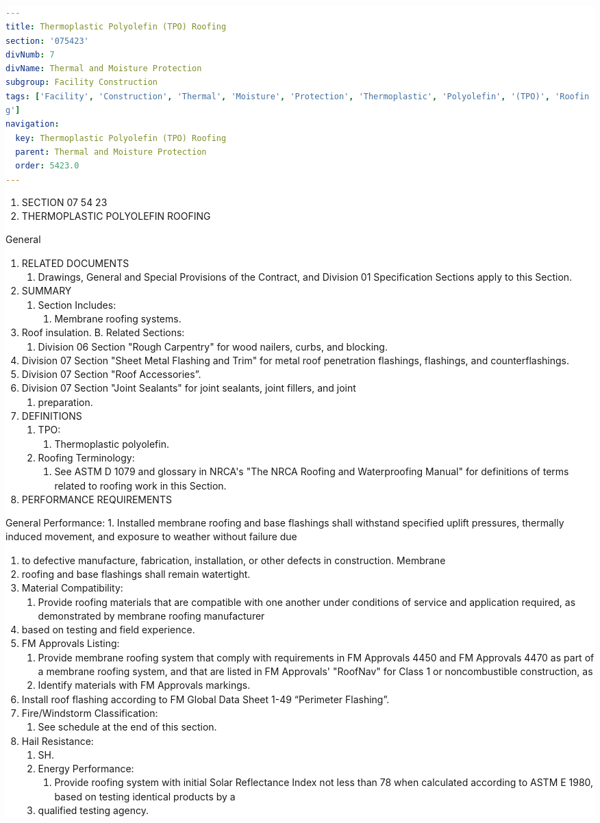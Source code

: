 ```yaml
---
title: Thermoplastic Polyolefin (TPO) Roofing
section: '075423'
divNumb: 7
divName: Thermal and Moisture Protection
subgroup: Facility Construction
tags: ['Facility', 'Construction', 'Thermal', 'Moisture', 'Protection', 'Thermoplastic', 'Polyolefin', '(TPO)', 'Roofing']
navigation:
  key: Thermoplastic Polyolefin (TPO) Roofing
  parent: Thermal and Moisture Protection
  order: 5423.0
---
```


   1. SECTION 07 54 23
   1. THERMOPLASTIC POLYOLEFIN ROOFING

General
1. RELATED DOCUMENTS
   1. Drawings, General and Special Provisions of the Contract, and Division 01 Specification Sections apply to this Section.
2. SUMMARY
   1. Section Includes:
      1. Membrane roofing systems.
2. Roof insulation. B. Related Sections:
      1. Division 06 Section "Rough Carpentry" for wood nailers, curbs, and blocking.
2. Division 07 Section "Sheet Metal Flashing and Trim" for metal roof penetration flashings, flashings, and counterflashings.
3. Division 07 Section "Roof Accessories”.
4. Division 07 Section "Joint Sealants" for joint sealants, joint fillers, and joint 
   1. preparation.
3. DEFINITIONS
   1. TPO:
      1. Thermoplastic polyolefin.
   1. Roofing Terminology:
      1. See ASTM D 1079 and glossary in NRCA's "The NRCA Roofing and
Waterproofing Manual" for definitions of terms related to roofing work in this Section.
4. PERFORMANCE REQUIREMENTS

General
 Performance:
      1. Installed membrane roofing and base flashings shall withstand 
specified uplift pressures, thermally induced movement, and exposure to weather without failure due 
   1. to defective manufacture, fabrication, installation, or other defects in construction. Membrane 
   1. roofing and base flashings shall remain watertight.
   1. Material Compatibility:
      1. Provide roofing materials that are compatible with one another under 
conditions of service and application required, as demonstrated by membrane roofing manufacturer 
   1. based on testing and field experience.
   1. FM Approvals Listing:
      1. Provide membrane roofing system that comply with requirements in
FM Approvals 4450 and FM Approvals 4470 as part of a membrane roofing system, and that are listed in FM Approvals' "RoofNav" for Class 1 or noncombustible construction, as 
      1. Identify materials with FM Approvals markings.
1. Install roof flashing according to FM Global Data Sheet 1-49 “Perimeter Flashing”.
2. Fire/Windstorm Classification:
      1. See schedule at the end of this section.
3. Hail Resistance:
      1. SH.
   1. Energy Performance:
      1. Provide roofing system with initial Solar Reflectance Index not less 
than 78 when calculated according to ASTM E 1980, based on testing identical products by a 
   1. qualified testing agency.